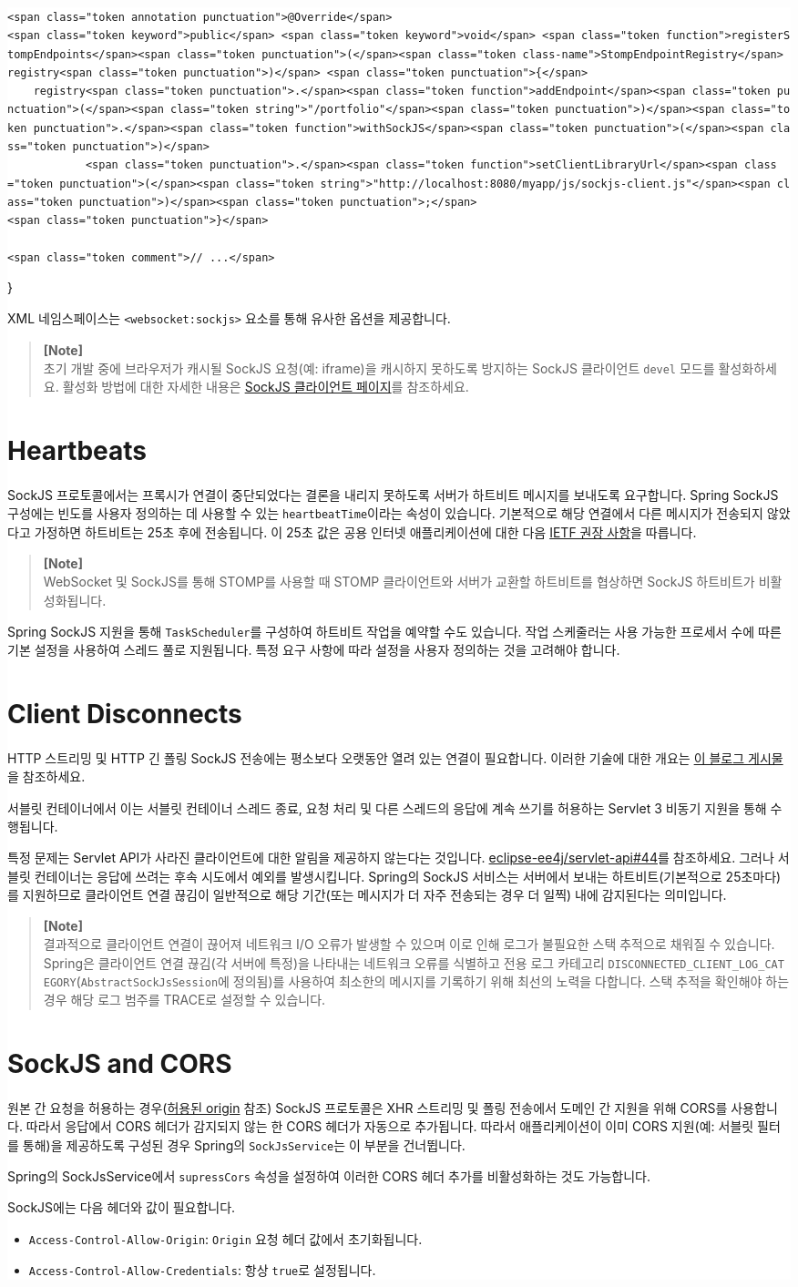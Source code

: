 	<span class="token annotation punctuation">@Override</span>
	<span class="token keyword">public</span> <span class="token keyword">void</span> <span class="token function">registerStompEndpoints</span><span class="token punctuation">(</span><span class="token class-name">StompEndpointRegistry</span> registry<span class="token punctuation">)</span> <span class="token punctuation">{</span>
		registry<span class="token punctuation">.</span><span class="token function">addEndpoint</span><span class="token punctuation">(</span><span class="token string">"/portfolio"</span><span class="token punctuation">)</span><span class="token punctuation">.</span><span class="token function">withSockJS</span><span class="token punctuation">(</span><span class="token punctuation">)</span>
				<span class="token punctuation">.</span><span class="token function">setClientLibraryUrl</span><span class="token punctuation">(</span><span class="token string">"http://localhost:8080/myapp/js/sockjs-client.js"</span><span class="token punctuation">)</span><span class="token punctuation">;</span>
	<span class="token punctuation">}</span>

	<span class="token comment">// ...</span>

<span class="token punctuation">}</span></code></pre>
<p>XML 네임스페이스는 <code>&lt;websocket:sockjs&gt;</code> 요소를 통해 유사한 옵션을 제공합니다.</p>
<blockquote>
<p><strong>[Note]</strong><br>
초기 개발 중에 브라우저가 캐시될 SockJS 요청(예: iframe)을 캐시하지 못하도록 방지하는 SockJS 클라이언트 <code>devel</code> 모드를 활성화하세요. 활성화 방법에 대한 자세한 내용은 <a href="https://github.com/sockjs/sockjs-client">SockJS 클라이언트 페이지</a>를 참조하세요.</p>
</blockquote>
<h1 id="heartbeats">Heartbeats</h1>
<p>SockJS 프로토콜에서는 프록시가 연결이 중단되었다는 결론을 내리지 못하도록 서버가 하트비트 메시지를 보내도록 요구합니다. Spring SockJS 구성에는 빈도를 사용자 정의하는 데 사용할 수 있는 <code>heartbeatTime</code>이라는 속성이 있습니다. 기본적으로 해당 연결에서 다른 메시지가 전송되지 않았다고 가정하면 하트비트는 25초 후에 전송됩니다. 이 25초 값은 공용 인터넷 애플리케이션에 대한 다음 <a href="https://datatracker.ietf.org/doc/html/rfc6202">IETF 권장 사항</a>을 따릅니다.</p>
<blockquote>
<p><strong>[Note]</strong><br>
WebSocket 및 SockJS를 통해 STOMP를 사용할 때 STOMP 클라이언트와 서버가 교환할 하트비트를 협상하면 SockJS 하트비트가 비활성화됩니다.</p>
</blockquote>
<p>Spring SockJS 지원을 통해 <code>TaskScheduler</code>를 구성하여 하트비트 작업을 예약할 수도 있습니다. 작업 스케줄러는 사용 가능한 프로세서 수에 따른 기본 설정을 사용하여 스레드 풀로 지원됩니다. 특정 요구 사항에 따라 설정을 사용자 정의하는 것을 고려해야 합니다.</p>
<h1 id="client-disconnects">Client Disconnects</h1>
<p>HTTP 스트리밍 및 HTTP 긴 폴링 SockJS 전송에는 평소보다 오랫동안 열려 있는 연결이 필요합니다. 이러한 기술에 대한 개요는 <a href="https://spring.io/blog/2012/05/08/spring-mvc-3-2-preview-techniques-for-real-time-updates/">이 블로그 게시물</a>을 참조하세요.</p>
<p>서블릿 컨테이너에서 이는 서블릿 컨테이너 스레드 종료, 요청 처리 및 다른 스레드의 응답에 계속 쓰기를 허용하는 Servlet 3 비동기 지원을 통해 수행됩니다.</p>
<p>특정 문제는 Servlet API가 사라진 클라이언트에 대한 알림을 제공하지 않는다는 것입니다. <a href="https://github.com/eclipse-ee4j/servlet-api/issues/44">eclipse-ee4j/servlet-api#44</a>를 참조하세요. 그러나 서블릿 컨테이너는 응답에 쓰려는 후속 시도에서 예외를 발생시킵니다. Spring의 SockJS 서비스는 서버에서 보내는 하트비트(기본적으로 25초마다)를 지원하므로 클라이언트 연결 끊김이 일반적으로 해당 기간(또는 메시지가 더 자주 전송되는 경우 더 일찍) 내에 감지된다는 의미입니다.</p>
<blockquote>
<p><strong>[Note]</strong><br>
결과적으로 클라이언트 연결이 끊어져 네트워크 I/O 오류가 발생할 수 있으며 이로 인해 로그가 불필요한 스택 추적으로 채워질 수 있습니다. Spring은 클라이언트 연결 끊김(각 서버에 특정)을 나타내는 네트워크 오류를 식별하고 전용 로그 카테고리 <code>DISCONNECTED_CLIENT_LOG_CATEGORY</code>(<code>AbstractSockJsSession</code>에 정의됨)를 사용하여 최소한의 메시지를 기록하기 위해 최선의 노력을 다합니다. 스택 추적을 확인해야 하는 경우 해당 로그 범주를 TRACE로 설정할 수 있습니다.</p>
</blockquote>
<h1 id="sockjs-and-cors">SockJS and CORS</h1>
<p>원본 간 요청을 허용하는 경우(<a href="https://docs.spring.io/spring-framework/reference/web/websocket/server.html#websocket-server-allowed-origins">허용된 origin</a> 참조) SockJS 프로토콜은 XHR 스트리밍 및 폴링 전송에서 도메인 간 지원을 위해 CORS를 사용합니다. 따라서 응답에서 CORS 헤더가 감지되지 않는 한 CORS 헤더가 자동으로 추가됩니다. 따라서 애플리케이션이 이미 CORS 지원(예: 서블릿 필터를 통해)을 제공하도록 구성된 경우 Spring의 <code>SockJsService</code>는 이 부분을 건너뜁니다.</p>
<p>Spring의 SockJsService에서 <code>supressCors</code> 속성을 설정하여 이러한 CORS 헤더 추가를 비활성화하는 것도 가능합니다.</p>
<p>SockJS에는 다음 헤더와 값이 필요합니다.</p>
<ul>
<li>
<p><code>Access-Control-Allow-Origin</code>: <code>Origin</code> 요청 헤더 값에서 초기화됩니다.</p>
</li>
<li>
<p><code>Access-Control-Allow-Credentials</code>: 항상 <code>true</code>로 설정됩니다.</p>